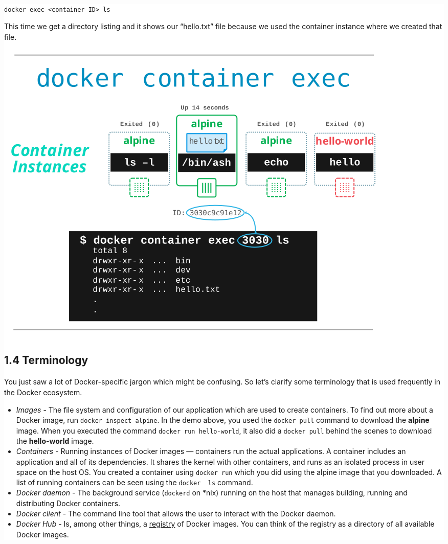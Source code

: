     docker exec <container ID> ls
    

This time we get a directory listing and it shows our “hello.txt” file because we used the container instance where we created that file.

![Docker exec command](ops-basics-exec.svg)

1.4 Terminology
---------------

You just saw a lot of Docker-specific jargon which might be confusing. So let’s clarify some terminology that is used frequently in the Docker ecosystem.

*   _Images_ - The file system and configuration of our application which are used to create containers. To find out more about a Docker image, run `docker inspect alpine`. In the demo above, you used the `docker pull` command to download the **alpine** image. When you executed the command `docker run hello-world`, it also did a `docker pull` behind the scenes to download the **hello-world** image.
*   _Containers_ - Running instances of Docker images — containers run the actual applications. A container includes an application and all of its dependencies. It shares the kernel with other containers, and runs as an isolated process in user space on the host OS. You created a container using `docker run` which you did using the alpine image that you downloaded. A list of running containers can be seen using the `docker  ls` command.
*   _Docker daemon_ - The background service (`dockerd` on *nix) running on the host that manages building, running and distributing Docker containers.
*   _Docker client_ - The command line tool that allows the user to interact with the Docker daemon.
*   _Docker Hub_ - Is, among other things, a [registry](https://hub.docker.com/) of Docker images. You can think of the registry as a directory of all available Docker images. 

